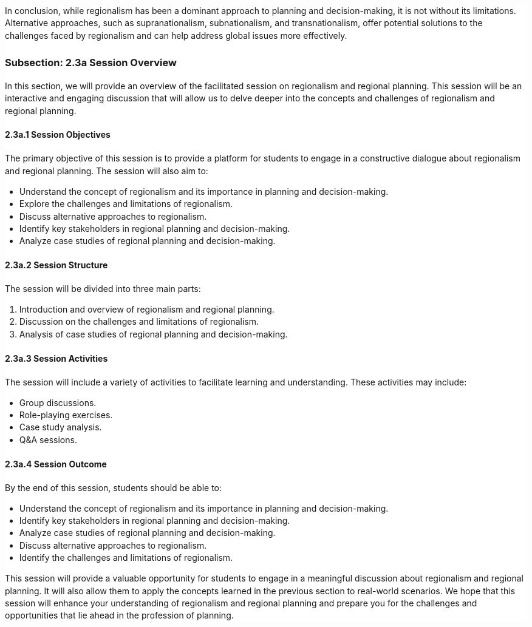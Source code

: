 In conclusion, while regionalism has been a dominant approach to planning and decision-making, it is not without its limitations. Alternative approaches, such as supranationalism, subnationalism, and transnationalism, offer potential solutions to the challenges faced by regionalism and can help address global issues more effectively.





### Subsection: 2.3a Session Overview

In this section, we will provide an overview of the facilitated session on regionalism and regional planning. This session will be an interactive and engaging discussion that will allow us to delve deeper into the concepts and challenges of regionalism and regional planning.

#### 2.3a.1 Session Objectives

The primary objective of this session is to provide a platform for students to engage in a constructive dialogue about regionalism and regional planning. The session will also aim to:

- Understand the concept of regionalism and its importance in planning and decision-making.
- Explore the challenges and limitations of regionalism.
- Discuss alternative approaches to regionalism.
- Identify key stakeholders in regional planning and decision-making.
- Analyze case studies of regional planning and decision-making.

#### 2.3a.2 Session Structure

The session will be divided into three main parts:

1. Introduction and overview of regionalism and regional planning.
2. Discussion on the challenges and limitations of regionalism.
3. Analysis of case studies of regional planning and decision-making.

#### 2.3a.3 Session Activities

The session will include a variety of activities to facilitate learning and understanding. These activities may include:

- Group discussions.
- Role-playing exercises.
- Case study analysis.
- Q&A sessions.

#### 2.3a.4 Session Outcome

By the end of this session, students should be able to:

- Understand the concept of regionalism and its importance in planning and decision-making.
- Identify key stakeholders in regional planning and decision-making.
- Analyze case studies of regional planning and decision-making.
- Discuss alternative approaches to regionalism.
- Identify the challenges and limitations of regionalism.

This session will provide a valuable opportunity for students to engage in a meaningful discussion about regionalism and regional planning. It will also allow them to apply the concepts learned in the previous section to real-world scenarios. We hope that this session will enhance your understanding of regionalism and regional planning and prepare you for the challenges and opportunities that lie ahead in the profession of planning.
